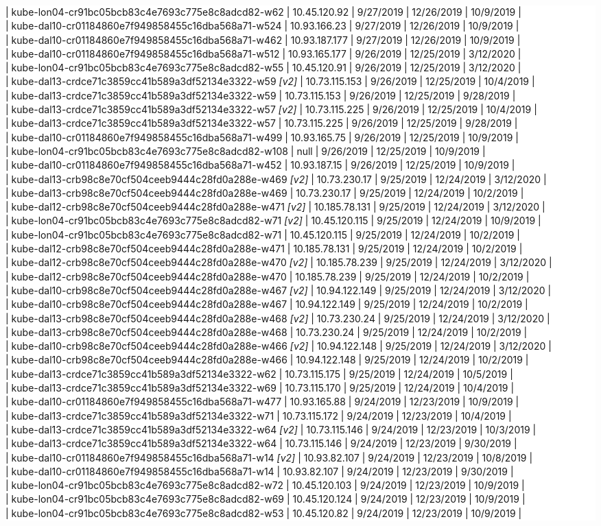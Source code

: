 | kube-lon04-cr91bc05bcb83c4e7693c775e8c8adcd82-w62 | 10.45.120.92 | 9/27/2019 | 12/26/2019 | 10/9/2019 |  
| kube-dal10-cr01184860e7f949858455c16dba568a71-w524 | 10.93.166.23 | 9/27/2019 | 12/26/2019 | 10/9/2019 |  
| kube-dal10-cr01184860e7f949858455c16dba568a71-w462 | 10.93.187.177 | 9/27/2019 | 12/26/2019 | 10/9/2019 |  
| kube-dal10-cr01184860e7f949858455c16dba568a71-w512 | 10.93.165.177 | 9/26/2019 | 12/25/2019 | 3/12/2020 |  
| kube-lon04-cr91bc05bcb83c4e7693c775e8c8adcd82-w55 | 10.45.120.91 | 9/26/2019 | 12/25/2019 | 3/12/2020 |  
| kube-dal13-crdce71c3859cc41b589a3df52134e3322-w59 _[v2]_ | 10.73.115.153 | 9/26/2019 | 12/25/2019 | 10/4/2019 |  
| kube-dal13-crdce71c3859cc41b589a3df52134e3322-w59 | 10.73.115.153 | 9/26/2019 | 12/25/2019 | 9/28/2019 |  
| kube-dal13-crdce71c3859cc41b589a3df52134e3322-w57 _[v2]_ | 10.73.115.225 | 9/26/2019 | 12/25/2019 | 10/4/2019 |  
| kube-dal13-crdce71c3859cc41b589a3df52134e3322-w57 | 10.73.115.225 | 9/26/2019 | 12/25/2019 | 9/28/2019 |  
| kube-dal10-cr01184860e7f949858455c16dba568a71-w499 | 10.93.165.75 | 9/26/2019 | 12/25/2019 | 10/9/2019 |  
| kube-lon04-cr91bc05bcb83c4e7693c775e8c8adcd82-w108 | null | 9/26/2019 | 12/25/2019 | 10/9/2019 |  
| kube-dal10-cr01184860e7f949858455c16dba568a71-w452 | 10.93.187.15 | 9/26/2019 | 12/25/2019 | 10/9/2019 |  
| kube-dal13-crb98c8e70cf504ceeb9444c28fd0a288e-w469 _[v2]_ | 10.73.230.17 | 9/25/2019 | 12/24/2019 | 3/12/2020 |  
| kube-dal13-crb98c8e70cf504ceeb9444c28fd0a288e-w469 | 10.73.230.17 | 9/25/2019 | 12/24/2019 | 10/2/2019 |  
| kube-dal12-crb98c8e70cf504ceeb9444c28fd0a288e-w471 _[v2]_ | 10.185.78.131 | 9/25/2019 | 12/24/2019 | 3/12/2020 |  
| kube-lon04-cr91bc05bcb83c4e7693c775e8c8adcd82-w71 _[v2]_ | 10.45.120.115 | 9/25/2019 | 12/24/2019 | 10/9/2019 |  
| kube-lon04-cr91bc05bcb83c4e7693c775e8c8adcd82-w71 | 10.45.120.115 | 9/25/2019 | 12/24/2019 | 10/2/2019 |  
| kube-dal12-crb98c8e70cf504ceeb9444c28fd0a288e-w471 | 10.185.78.131 | 9/25/2019 | 12/24/2019 | 10/2/2019 |  
| kube-dal12-crb98c8e70cf504ceeb9444c28fd0a288e-w470 _[v2]_ | 10.185.78.239 | 9/25/2019 | 12/24/2019 | 3/12/2020 |  
| kube-dal12-crb98c8e70cf504ceeb9444c28fd0a288e-w470 | 10.185.78.239 | 9/25/2019 | 12/24/2019 | 10/2/2019 |  
| kube-dal10-crb98c8e70cf504ceeb9444c28fd0a288e-w467 _[v2]_ | 10.94.122.149 | 9/25/2019 | 12/24/2019 | 3/12/2020 |  
| kube-dal10-crb98c8e70cf504ceeb9444c28fd0a288e-w467 | 10.94.122.149 | 9/25/2019 | 12/24/2019 | 10/2/2019 |  
| kube-dal13-crb98c8e70cf504ceeb9444c28fd0a288e-w468 _[v2]_ | 10.73.230.24 | 9/25/2019 | 12/24/2019 | 3/12/2020 |  
| kube-dal13-crb98c8e70cf504ceeb9444c28fd0a288e-w468 | 10.73.230.24 | 9/25/2019 | 12/24/2019 | 10/2/2019 |  
| kube-dal10-crb98c8e70cf504ceeb9444c28fd0a288e-w466 _[v2]_ | 10.94.122.148 | 9/25/2019 | 12/24/2019 | 3/12/2020 |  
| kube-dal10-crb98c8e70cf504ceeb9444c28fd0a288e-w466 | 10.94.122.148 | 9/25/2019 | 12/24/2019 | 10/2/2019 |  
| kube-dal13-crdce71c3859cc41b589a3df52134e3322-w62 | 10.73.115.175 | 9/25/2019 | 12/24/2019 | 10/5/2019 |  
| kube-dal13-crdce71c3859cc41b589a3df52134e3322-w69 | 10.73.115.170 | 9/25/2019 | 12/24/2019 | 10/4/2019 |  
| kube-dal10-cr01184860e7f949858455c16dba568a71-w477 | 10.93.165.88 | 9/24/2019 | 12/23/2019 | 10/9/2019 |  
| kube-dal13-crdce71c3859cc41b589a3df52134e3322-w71 | 10.73.115.172 | 9/24/2019 | 12/23/2019 | 10/4/2019 |  
| kube-dal13-crdce71c3859cc41b589a3df52134e3322-w64 _[v2]_ | 10.73.115.146 | 9/24/2019 | 12/23/2019 | 10/3/2019 |  
| kube-dal13-crdce71c3859cc41b589a3df52134e3322-w64 | 10.73.115.146 | 9/24/2019 | 12/23/2019 | 9/30/2019 |  
| kube-dal10-cr01184860e7f949858455c16dba568a71-w14 _[v2]_ | 10.93.82.107 | 9/24/2019 | 12/23/2019 | 10/8/2019 |  
| kube-dal10-cr01184860e7f949858455c16dba568a71-w14 | 10.93.82.107 | 9/24/2019 | 12/23/2019 | 9/30/2019 |  
| kube-lon04-cr91bc05bcb83c4e7693c775e8c8adcd82-w72 | 10.45.120.103 | 9/24/2019 | 12/23/2019 | 10/9/2019 |  
| kube-lon04-cr91bc05bcb83c4e7693c775e8c8adcd82-w69 | 10.45.120.124 | 9/24/2019 | 12/23/2019 | 10/9/2019 |  
| kube-lon04-cr91bc05bcb83c4e7693c775e8c8adcd82-w53 | 10.45.120.82 | 9/24/2019 | 12/23/2019 | 10/9/2019 |  